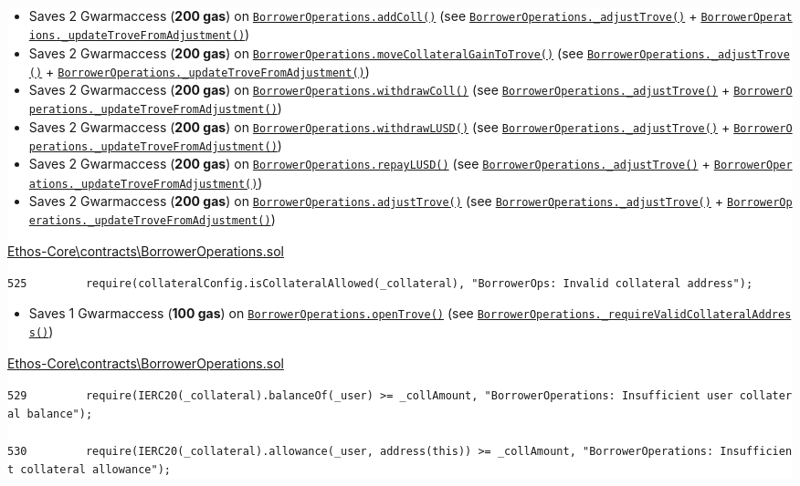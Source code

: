 - Saves 2 Gwarmaccess (**200 gas**) on [`BorrowerOperations.addColl()`](https://github.com/code-423n4/2023-02-ethos/blob/73687f32b934c9d697b97745356cdf8a1f264955/Ethos-Core/contracts/BorrowerOperations.sol#L244) (see [`BorrowerOperations._adjustTrove()`](https://github.com/code-423n4/2023-02-ethos/blob/73687f32b934c9d697b97745356cdf8a1f264955/Ethos-Core/contracts/BorrowerOperations.sol#L343) + [`BorrowerOperations._updateTroveFromAdjustment()`](https://github.com/code-423n4/2023-02-ethos/blob/73687f32b934c9d697b97745356cdf8a1f264955/Ethos-Core/contracts/BorrowerOperations.sol#L468-471))
- Saves 2 Gwarmaccess (**200 gas**) on [`BorrowerOperations.moveCollateralGainToTrove()`](https://github.com/code-423n4/2023-02-ethos/blob/73687f32b934c9d697b97745356cdf8a1f264955/Ethos-Core/contracts/BorrowerOperations.sol#L250) (see [`BorrowerOperations._adjustTrove()`](https://github.com/code-423n4/2023-02-ethos/blob/73687f32b934c9d697b97745356cdf8a1f264955/Ethos-Core/contracts/BorrowerOperations.sol#L343) + [`BorrowerOperations._updateTroveFromAdjustment()`](https://github.com/code-423n4/2023-02-ethos/blob/73687f32b934c9d697b97745356cdf8a1f264955/Ethos-Core/contracts/BorrowerOperations.sol#L468-471))
- Saves 2 Gwarmaccess (**200 gas**) on [`BorrowerOperations.withdrawColl()`](https://github.com/code-423n4/2023-02-ethos/blob/73687f32b934c9d697b97745356cdf8a1f264955/Ethos-Core/contracts/BorrowerOperations.sol#L255) (see [`BorrowerOperations._adjustTrove()`](https://github.com/code-423n4/2023-02-ethos/blob/73687f32b934c9d697b97745356cdf8a1f264955/Ethos-Core/contracts/BorrowerOperations.sol#L343) + [`BorrowerOperations._updateTroveFromAdjustment()`](https://github.com/code-423n4/2023-02-ethos/blob/73687f32b934c9d697b97745356cdf8a1f264955/Ethos-Core/contracts/BorrowerOperations.sol#L468-471))
- Saves 2 Gwarmaccess (**200 gas**) on [`BorrowerOperations.withdrawLUSD()`](https://github.com/code-423n4/2023-02-ethos/blob/73687f32b934c9d697b97745356cdf8a1f264955/Ethos-Core/contracts/BorrowerOperations.sol#L260) (see [`BorrowerOperations._adjustTrove()`](https://github.com/code-423n4/2023-02-ethos/blob/73687f32b934c9d697b97745356cdf8a1f264955/Ethos-Core/contracts/BorrowerOperations.sol#L343) + [`BorrowerOperations._updateTroveFromAdjustment()`](https://github.com/code-423n4/2023-02-ethos/blob/73687f32b934c9d697b97745356cdf8a1f264955/Ethos-Core/contracts/BorrowerOperations.sol#L468-471))
- Saves 2 Gwarmaccess (**200 gas**) on [`BorrowerOperations.repayLUSD()`](https://github.com/code-423n4/2023-02-ethos/blob/73687f32b934c9d697b97745356cdf8a1f264955/Ethos-Core/contracts/BorrowerOperations.sol#L265) (see [`BorrowerOperations._adjustTrove()`](https://github.com/code-423n4/2023-02-ethos/blob/73687f32b934c9d697b97745356cdf8a1f264955/Ethos-Core/contracts/BorrowerOperations.sol#L343) + [`BorrowerOperations._updateTroveFromAdjustment()`](https://github.com/code-423n4/2023-02-ethos/blob/73687f32b934c9d697b97745356cdf8a1f264955/Ethos-Core/contracts/BorrowerOperations.sol#L468-471))
- Saves 2 Gwarmaccess (**200 gas**) on [`BorrowerOperations.adjustTrove()`](https://github.com/code-423n4/2023-02-ethos/blob/73687f32b934c9d697b97745356cdf8a1f264955/Ethos-Core/contracts/BorrowerOperations.sol#L272) (see [`BorrowerOperations._adjustTrove()`](https://github.com/code-423n4/2023-02-ethos/blob/73687f32b934c9d697b97745356cdf8a1f264955/Ethos-Core/contracts/BorrowerOperations.sol#L343) + [`BorrowerOperations._updateTroveFromAdjustment()`](https://github.com/code-423n4/2023-02-ethos/blob/73687f32b934c9d697b97745356cdf8a1f264955/Ethos-Core/contracts/BorrowerOperations.sol#L468-471))

[Ethos-Core\contracts\BorrowerOperations.sol](https://github.com/code-423n4/2023-02-ethos/blob/73687f32b934c9d697b97745356cdf8a1f264955/Ethos-Core/contracts/BorrowerOperations.sol#L525)
```solidity
525         require(collateralConfig.isCollateralAllowed(_collateral), "BorrowerOps: Invalid collateral address");
```

- Saves 1 Gwarmaccess (**100 gas**) on [`BorrowerOperations.openTrove()`](https://github.com/code-423n4/2023-02-ethos/blob/73687f32b934c9d697b97745356cdf8a1f264955/Ethos-Core/contracts/BorrowerOperations.sol#L173) (see [`BorrowerOperations._requireValidCollateralAddress()`](https://github.com/code-423n4/2023-02-ethos/blob/73687f32b934c9d697b97745356cdf8a1f264955/Ethos-Core/contracts/BorrowerOperations.sol#L525))

[Ethos-Core\contracts\BorrowerOperations.sol](https://github.com/code-423n4/2023-02-ethos/blob/73687f32b934c9d697b97745356cdf8a1f264955/Ethos-Core/contracts/BorrowerOperations.sol#L529-L530)
```solidity
529         require(IERC20(_collateral).balanceOf(_user) >= _collAmount, "BorrowerOperations: Insufficient user collateral balance");

530         require(IERC20(_collateral).allowance(_user, address(this)) >= _collAmount, "BorrowerOperations: Insufficient collateral allowance");
```
